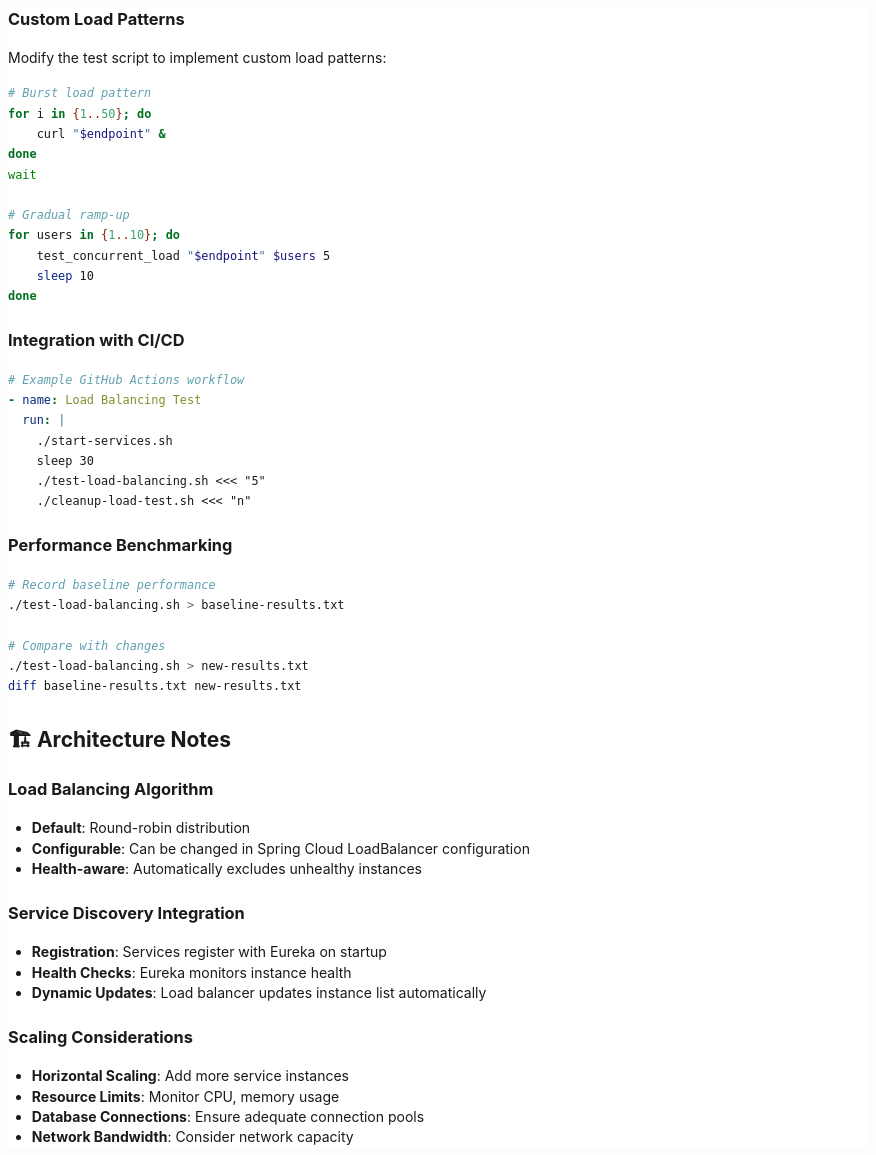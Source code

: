 ### Custom Load Patterns
Modify the test script to implement custom load patterns:
```bash
# Burst load pattern
for i in {1..50}; do
    curl "$endpoint" &
done
wait

# Gradual ramp-up
for users in {1..10}; do
    test_concurrent_load "$endpoint" $users 5
    sleep 10
done
```

### Integration with CI/CD
```yaml
# Example GitHub Actions workflow
- name: Load Balancing Test
  run: |
    ./start-services.sh
    sleep 30
    ./test-load-balancing.sh <<< "5"
    ./cleanup-load-test.sh <<< "n"
```

### Performance Benchmarking
```bash
# Record baseline performance
./test-load-balancing.sh > baseline-results.txt

# Compare with changes
./test-load-balancing.sh > new-results.txt
diff baseline-results.txt new-results.txt
```

## 🏗️ Architecture Notes

### Load Balancing Algorithm
- **Default**: Round-robin distribution
- **Configurable**: Can be changed in Spring Cloud LoadBalancer configuration
- **Health-aware**: Automatically excludes unhealthy instances

### Service Discovery Integration
- **Registration**: Services register with Eureka on startup
- **Health Checks**: Eureka monitors instance health
- **Dynamic Updates**: Load balancer updates instance list automatically

### Scaling Considerations
- **Horizontal Scaling**: Add more service instances
- **Resource Limits**: Monitor CPU, memory usage
- **Database Connections**: Ensure adequate connection pools
- **Network Bandwidth**: Consider network capacity
